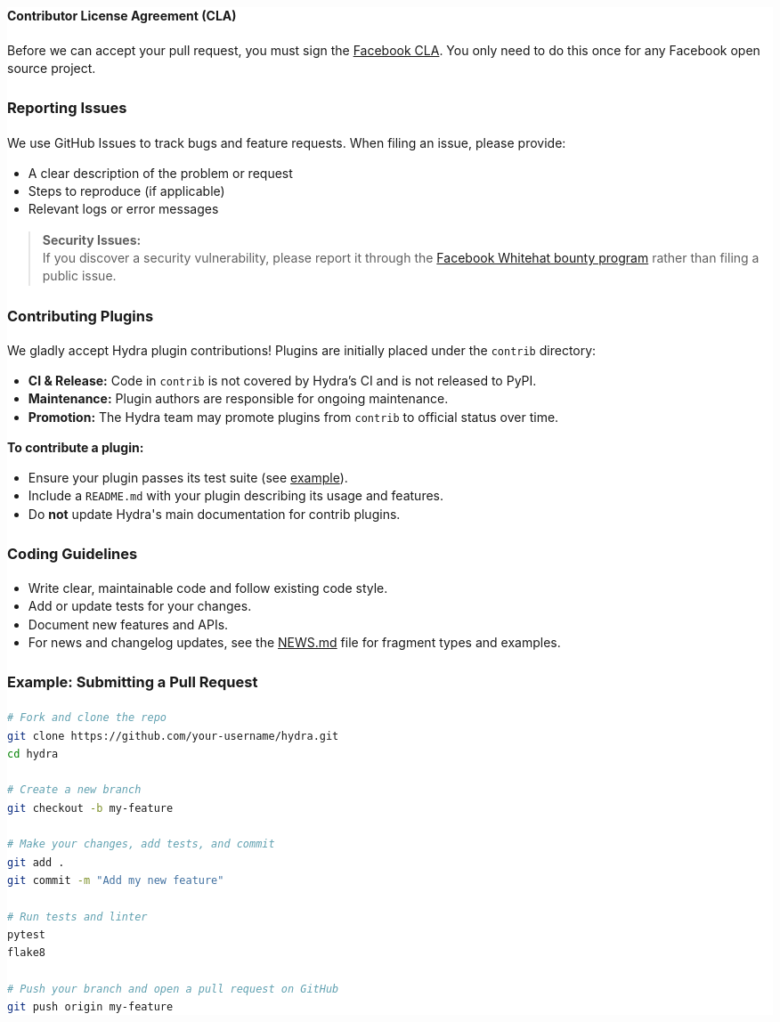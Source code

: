 #### Contributor License Agreement (CLA)

Before we can accept your pull request, you must sign the [Facebook CLA](https://code.facebook.com/cla). You only need to do this once for any Facebook open source project.

### Reporting Issues

We use GitHub Issues to track bugs and feature requests. When filing an issue, please provide:

- A clear description of the problem or request
- Steps to reproduce (if applicable)
- Relevant logs or error messages

> **Security Issues:**  
> If you discover a security vulnerability, please report it through the [Facebook Whitehat bounty program](https://www.facebook.com/whitehat/) rather than filing a public issue.

### Contributing Plugins

We gladly accept Hydra plugin contributions! Plugins are initially placed under the `contrib` directory:

- **CI & Release:** Code in `contrib` is not covered by Hydra’s CI and is not released to PyPI.
- **Maintenance:** Plugin authors are responsible for ongoing maintenance.
- **Promotion:** The Hydra team may promote plugins from `contrib` to official status over time.

**To contribute a plugin:**

- Ensure your plugin passes its test suite (see [example](https://github.com/facebookresearch/hydra/blob/main/plugins/hydra_joblib_launcher/tests/test_joblib_launcher.py)).
- Include a `README.md` with your plugin describing its usage and features.
- Do **not** update Hydra's main documentation for contrib plugins.

### Coding Guidelines

- Write clear, maintainable code and follow existing code style.
- Add or update tests for your changes.
- Document new features and APIs.
- For news and changelog updates, see the [NEWS.md](NEWS.md) file for fragment types and examples.

### Example: Submitting a Pull Request

```bash
# Fork and clone the repo
git clone https://github.com/your-username/hydra.git
cd hydra

# Create a new branch
git checkout -b my-feature

# Make your changes, add tests, and commit
git add .
git commit -m "Add my new feature"

# Run tests and linter
pytest
flake8

# Push your branch and open a pull request on GitHub
git push origin my-feature
```
